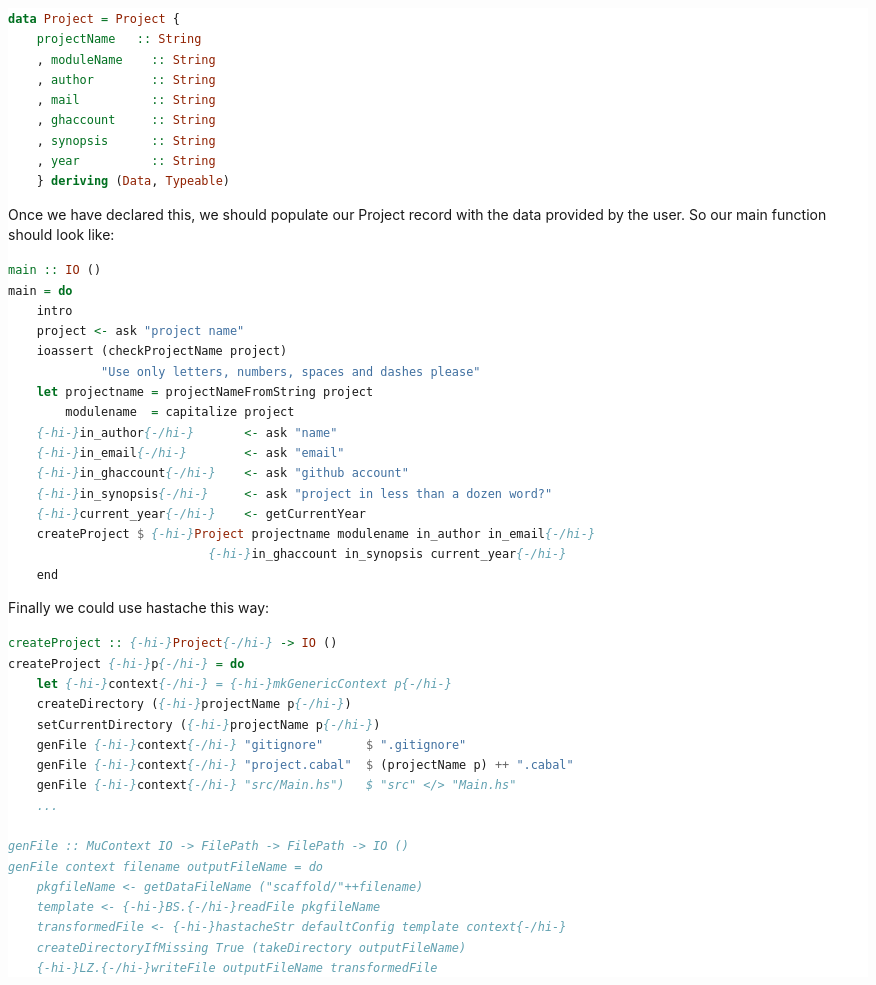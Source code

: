 ``` haskell
data Project = Project {
    projectName   :: String
    , moduleName    :: String
    , author        :: String
    , mail          :: String
    , ghaccount     :: String
    , synopsis      :: String
    , year          :: String
    } deriving (Data, Typeable)
```

Once we have declared this, we should populate our Project record with
the data provided by the user. So our main function should look like:

``` haskell
main :: IO ()
main = do
    intro
    project <- ask "project name"
    ioassert (checkProjectName project)
             "Use only letters, numbers, spaces and dashes please"
    let projectname = projectNameFromString project
        modulename  = capitalize project
    {-hi-}in_author{-/hi-}       <- ask "name"
    {-hi-}in_email{-/hi-}        <- ask "email"
    {-hi-}in_ghaccount{-/hi-}    <- ask "github account"
    {-hi-}in_synopsis{-/hi-}     <- ask "project in less than a dozen word?"
    {-hi-}current_year{-/hi-}    <- getCurrentYear
    createProject $ {-hi-}Project projectname modulename in_author in_email{-/hi-}
                            {-hi-}in_ghaccount in_synopsis current_year{-/hi-}
    end
```

Finally we could use hastache this way:

``` haskell
createProject :: {-hi-}Project{-/hi-} -> IO ()
createProject {-hi-}p{-/hi-} = do
    let {-hi-}context{-/hi-} = {-hi-}mkGenericContext p{-/hi-}
    createDirectory ({-hi-}projectName p{-/hi-})
    setCurrentDirectory ({-hi-}projectName p{-/hi-})
    genFile {-hi-}context{-/hi-} "gitignore"      $ ".gitignore"
    genFile {-hi-}context{-/hi-} "project.cabal"  $ (projectName p) ++ ".cabal"
    genFile {-hi-}context{-/hi-} "src/Main.hs")   $ "src" </> "Main.hs"
    ...

genFile :: MuContext IO -> FilePath -> FilePath -> IO ()
genFile context filename outputFileName = do
    pkgfileName <- getDataFileName ("scaffold/"++filename)
    template <- {-hi-}BS.{-/hi-}readFile pkgfileName
    transformedFile <- {-hi-}hastacheStr defaultConfig template context{-/hi-}
    createDirectoryIfMissing True (takeDirectory outputFileName)
    {-hi-}LZ.{-/hi-}writeFile outputFileName transformedFile
```
